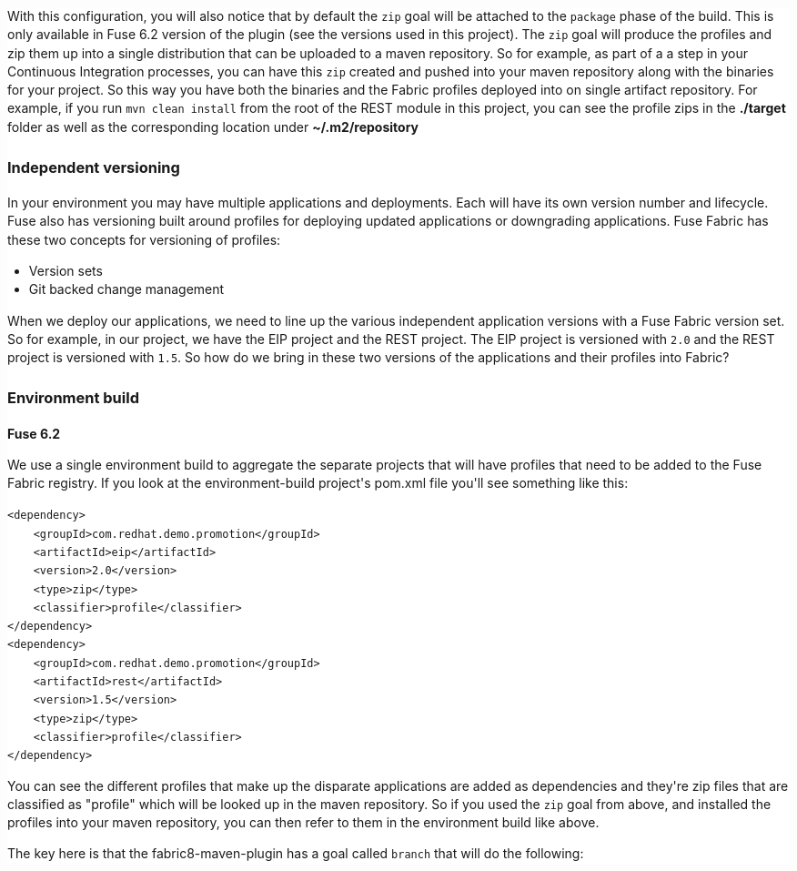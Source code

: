 
With this configuration, you will also notice that by default the `zip` goal will be attached to the `package` phase of the build. This is only available in Fuse 6.2 version of the plugin (see the versions used in this project). The `zip` goal will produce the profiles and zip them up into a single distribution that can be uploaded to a maven repository. So for example, as part of a a step in your Continuous Integration processes, you can have this `zip` created and pushed into your maven repository along with the binaries for your project. So this way you have both the binaries and the Fabric profiles deployed into on single artifact repository. For example, if you run `mvn clean install` from the root of the REST module in this project, you can see the profile zips in the __./target__ folder as well as the corresponding location under __~/.m2/repository__

### Independent versioning
In your environment you may have multiple applications and deployments. Each will have its own version number and lifecycle. Fuse also has versioning built around profiles for deploying updated applications or downgrading applications. Fuse Fabric has these two concepts for versioning of profiles:

* Version sets
* Git backed change management

When we deploy our applications, we need to line up the various independent application versions with a Fuse Fabric version set. So for example, in our project, we have the EIP project and the REST project. The EIP project is versioned with `2.0` and the REST project is versioned with `1.5`. So how do we bring in these two versions of the applications and their profiles into Fabric?

### Environment build

__Fuse 6.2__

We use a single environment build to aggregate the separate projects that will have profiles that need to be added to the Fuse Fabric registry. If you look at the environment-build project's pom.xml file you'll see something like this:

    <dependency>
        <groupId>com.redhat.demo.promotion</groupId>
        <artifactId>eip</artifactId>
        <version>2.0</version>
        <type>zip</type>
        <classifier>profile</classifier>
    </dependency>
    <dependency>
        <groupId>com.redhat.demo.promotion</groupId>
        <artifactId>rest</artifactId>
        <version>1.5</version>
        <type>zip</type>
        <classifier>profile</classifier>
    </dependency>
    
    
You can see the different profiles that make up the disparate applications are added as dependencies and they're zip files that are classified as "profile" which will be looked up in the maven repository. So if you used the `zip` goal from above, and installed the profiles into your maven repository, you can then refer to them in the environment build like above. 

The key here is that the fabric8-maven-plugin has a goal called `branch` that will do the following:

